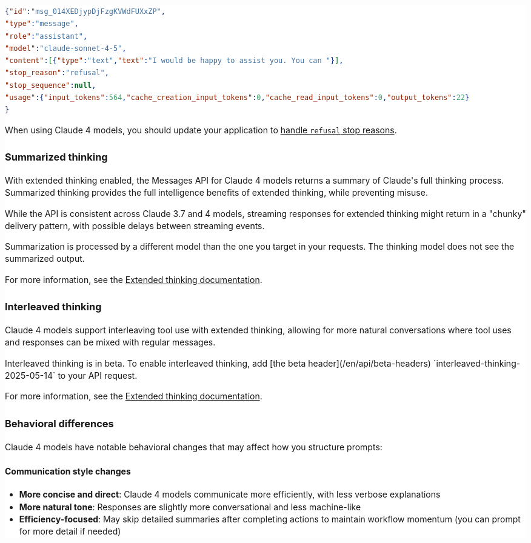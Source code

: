 ```json  theme={null}
{"id":"msg_014XEDjypDjFzgKVWdFUXxZP",
"type":"message",
"role":"assistant",
"model":"claude-sonnet-4-5",
"content":[{"type":"text","text":"I would be happy to assist you. You can "}],
"stop_reason":"refusal",
"stop_sequence":null,
"usage":{"input_tokens":564,"cache_creation_input_tokens":0,"cache_read_input_tokens":0,"output_tokens":22}
}
```

When using Claude 4 models, you should update your application to [handle `refusal` stop reasons](/en/docs/test-and-evaluate/strengthen-guardrails/handle-streaming-refusals).

### Summarized thinking

With extended thinking enabled, the Messages API for Claude 4 models returns a summary of Claude's full thinking process. Summarized thinking provides the full intelligence benefits of extended thinking, while preventing misuse.

While the API is consistent across Claude 3.7 and 4 models, streaming responses for extended thinking might return in a "chunky" delivery pattern, with possible delays between streaming events.

<Note>
  Summarization is processed by a different model than the one you target in your requests. The thinking model does not see the summarized output.
</Note>

For more information, see the [Extended thinking documentation](/en/docs/build-with-claude/extended-thinking#summarized-thinking).

### Interleaved thinking

Claude 4 models support interleaving tool use with extended thinking, allowing for more natural conversations where tool uses and responses can be mixed with regular messages.

<Note>
  Interleaved thinking is in beta. To enable interleaved thinking, add [the beta header](/en/api/beta-headers) `interleaved-thinking-2025-05-14` to your API request.
</Note>

For more information, see the [Extended thinking documentation](/en/docs/build-with-claude/extended-thinking#interleaved-thinking).

### Behavioral differences

Claude 4 models have notable behavioral changes that may affect how you structure prompts:

#### Communication style changes

* **More concise and direct**: Claude 4 models communicate more efficiently, with less verbose explanations
* **More natural tone**: Responses are slightly more conversational and less machine-like
* **Efficiency-focused**: May skip detailed summaries after completing actions to maintain workflow momentum (you can prompt for more detail if needed)
